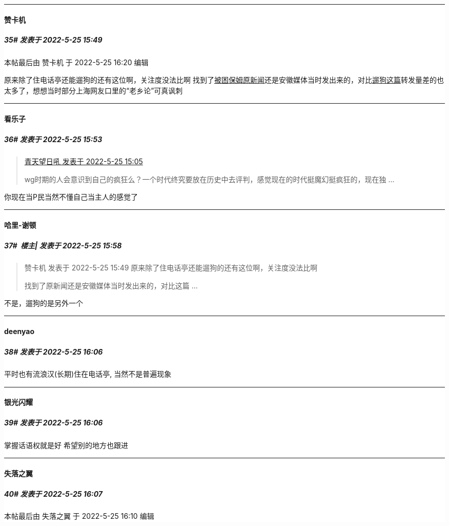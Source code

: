 *****

####  赞卡机  
##### 35#       发表于 2022-5-25 15:49

 本帖最后由 赞卡机 于 2022-5-25 16:20 编辑 

原来除了住电话亭还能遛狗的还有这位啊，关注度没法比啊
找到了[被困保姆原新闻](https://weibo.com/1751714412/LpXHzaeOg)还是安徽媒体当时发出来的，对比[遛狗这篇](https://weibo.com/7606350368/LqXLkrTwV)转发量差的也太多了，想想当时部分上海网友口里的“老乡论”可真讽刺

*****

####  看乐子  
##### 36#       发表于 2022-5-25 15:53

<blockquote><a href="httphttps://bbs.saraba1st.com/2b/forum.php?mod=redirect&amp;goto=findpost&amp;pid=55984469&amp;ptid=2071353" target="_blank">青天望日吼 发表于 2022-5-25 15:05</a>

wg时期的人会意识到自己的疯狂么？一个时代终究要放在历史中去评判，感觉现在的时代挺魔幻挺疯狂的，现在独 ...</blockquote>
你现在当P民当然不懂自己当主人的感觉了

*****

####  哈里-谢顿  
##### 37#         楼主| 发表于 2022-5-25 15:58

<blockquote>赞卡机 发表于 2022-5-25 15:49
原来除了住电话亭还能遛狗的还有这位啊，关注度没法比啊

找到了原新闻还是安徽媒体当时发出来的，对比这篇 ...</blockquote>
不是，遛狗的是另外一个

*****

####  deenyao  
##### 38#       发表于 2022-5-25 16:06

平时也有流浪汉(长期)住在电话亭, 当然不是普遍现象

*****

####  银光闪耀  
##### 39#       发表于 2022-5-25 16:06

掌握话语权就是好
希望别的地方也跟进

*****

####  失落之翼  
##### 40#       发表于 2022-5-25 16:07

 本帖最后由 失落之翼 于 2022-5-25 16:10 编辑 
